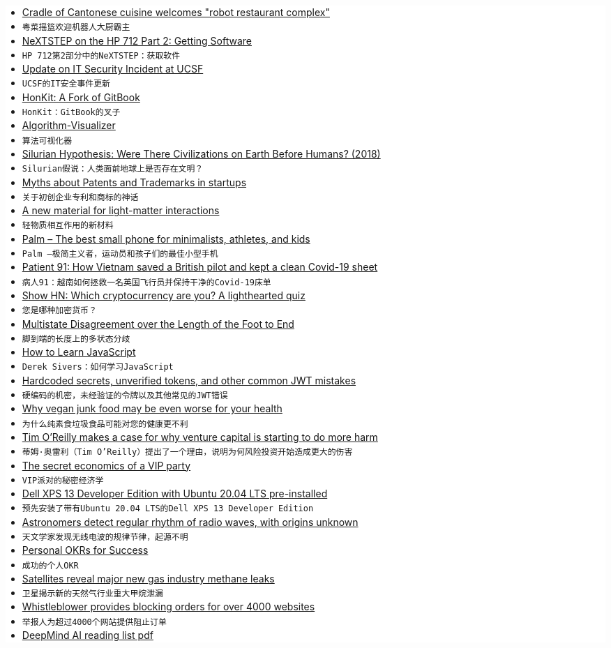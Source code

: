 - [Cradle of Cantonese cuisine welcomes "robot restaurant complex"](https://www.sixthtone.com/news/1005845/)
- `粤菜摇篮欢迎机器人大厨霸主`
- [NeXTSTEP on the HP 712 Part 2: Getting Software](https://blog.pizzabox.computer/posts/hp712-nextstep-part-2/)
- `HP 712第2部分中的NeXTSTEP：获取软件`
- [Update on IT Security Incident at UCSF](https://www.ucsf.edu/news/2020/06/417911/update-it-security-incident-ucsf)
- `UCSF的IT安全事件更新`
- [HonKit: A Fork of GitBook](https://github.com/honkit/honkit)
- `HonKit：GitBook的叉子`
- [Algorithm-Visualizer](https://github.com/Walker-TW/Algorithm-Visualizer)
- `算法可视化器`
- [Silurian Hypothesis: Were There Civilizations on Earth Before Humans? (2018)](http://www.sci-news.com/featurednews/silurian-hypothesis-05921.html)
- `Silurian假说：人类面前地球上是否存在文明？ `
- [Myths about Patents and Trademarks in startups](https://hitstartup.com/myths-about-patents-and-trademarks-in-startups/)
- `关于初创企业专利和商标的神话`
- [A new material for light-matter interactions](https://phys.org/news/2020-06-material-light-matter-interactions.html)
- `轻物质相互作用的新材料`
- [Palm – The best small phone for minimalists, athletes, and kids](https://palm.com/pages/product)
- `Palm –极简主义者，运动员和孩子们的最佳小型手机`
- [Patient 91: How Vietnam saved a British pilot and kept a clean Covid-19 sheet](https://www.bbc.com/news/world-asia-53196009)
- `病人91：越南如何拯救一名英国飞行员并保持干净的Covid-19床单`
- [Show HN: Which cryptocurrency are you? A lighthearted quiz](https://gckwan.github.io/crypto-quiz/)
- `您是哪种加密货币？`
- [Multistate Disagreement over the Length of the Foot to End](https://www.scientificamerican.com/article/multistate-disagreement-over-the-length-of-the-foot-to-end/)
- `脚到端的长度上的多状态分歧`
- [How to Learn JavaScript](https://sivers.org/learn-js)
- `Derek Sivers：如何学习JavaScript`
- [Hardcoded secrets, unverified tokens, and other common JWT mistakes](https://r2c.dev/blog/2020/hardcoded-secrets-unverified-tokens-and-other-common-jwt-mistakes/)
- `硬编码的机密，未经验证的令牌以及其他常见的JWT错误`
- [Why vegan junk food may be even worse for your health](https://www.bbc.com/future/article/20200129-why-vegan-junk-food-may-be-even-worse-for-your-health)
- `为什么纯素食垃圾食品可能对您的健康更不利`
- [Tim O’Reilly makes a case for why venture capital is starting to do more harm](https://techcrunch.com/2020/06/26/tim-oreilly-makes-a-persuasive-case-for-why-venture-capital-is-starting-to-do-more-harm-than-good/)
- `蒂姆·奥雷利（Tim O’Reilly）提出了一个理由，说明为何风险投资开始造成更大的伤害`
- [The secret economics of a VIP party](https://www.economist.com/news/2020/06/26/the-secret-economics-of-a-vip-party)
- `VIP派对的秘密经济学`
- [Dell XPS 13 Developer Edition with Ubuntu 20.04 LTS pre-installed](https://ubuntu.com/blog/dell-xps-13-developer-edition-with-ubuntu-20-04-lts-pre-installed-is-now-available)
- `预先安装了带有Ubuntu 20.04 LTS的Dell XPS 13 Developer Edition`
- [Astronomers detect regular rhythm of radio waves, with origins unknown](http://news.mit.edu/2020/astronomers-rhythm-radio-waves-0617)
- `天文学家发现无线电波的规律节律，起源不明`
- [Personal OKRs for Success](https://mohitkhare.me/blog/personal-okrs/)
- `成功的个人OKR`
- [Satellites reveal major new gas industry methane leaks](https://www.reuters.com/article/us-climatechange-methane-satellites-insi-idUSKBN23W3K4)
- `卫星揭示新的天然气行业重大甲烷泄漏`
- [Whistleblower provides blocking orders for over 4000 websites](https://www.reddit.com/r/india/comments/hgnosd/whistleblower_provides_blocking_orders_for_over/)
- `举报人为超过4000个网站提供阻止订单`
- [DeepMind AI reading list pdf](https://storage.googleapis.com/deepmind-media/research/New_AtHomeWithAI%20resources.pdf)